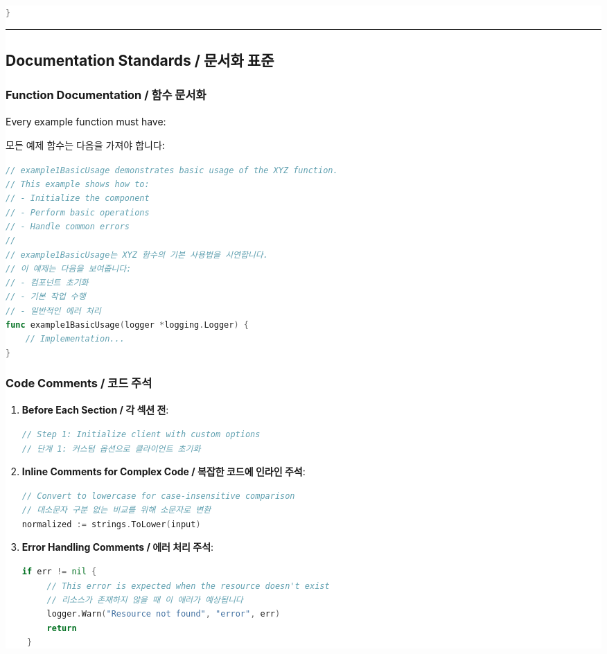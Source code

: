 ```go
}
```

---

## Documentation Standards / 문서화 표준

### Function Documentation / 함수 문서화

Every example function must have:

모든 예제 함수는 다음을 가져야 합니다:

```go
// example1BasicUsage demonstrates basic usage of the XYZ function.
// This example shows how to:
// - Initialize the component
// - Perform basic operations
// - Handle common errors
//
// example1BasicUsage는 XYZ 함수의 기본 사용법을 시연합니다.
// 이 예제는 다음을 보여줍니다:
// - 컴포넌트 초기화
// - 기본 작업 수행
// - 일반적인 에러 처리
func example1BasicUsage(logger *logging.Logger) {
	// Implementation...
}
```

### Code Comments / 코드 주석

1. **Before Each Section / 각 섹션 전**:
   ```go
   // Step 1: Initialize client with custom options
   // 단계 1: 커스텀 옵션으로 클라이언트 초기화
   ```

2. **Inline Comments for Complex Code / 복잡한 코드에 인라인 주석**:
   ```go
   // Convert to lowercase for case-insensitive comparison
   // 대소문자 구분 없는 비교를 위해 소문자로 변환
   normalized := strings.ToLower(input)
   ```

3. **Error Handling Comments / 에러 처리 주석**:
   ```go
   if err != nil {
		// This error is expected when the resource doesn't exist
		// 리소스가 존재하지 않을 때 이 에러가 예상됩니다
		logger.Warn("Resource not found", "error", err)
		return
	}
   ```
